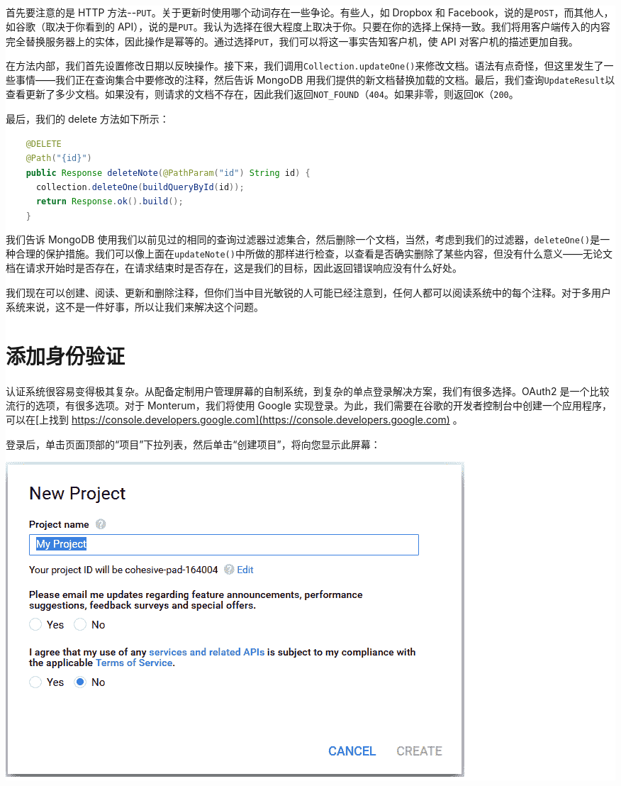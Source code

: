 ```java

```

首先要注意的是 HTTP 方法--`PUT`。关于更新时使用哪个动词存在一些争论。有些人，如 Dropbox 和 Facebook，说的是`POST`，而其他人，如谷歌（取决于你看到的 API），说的是`PUT`。我认为选择在很大程度上取决于你。只要在你的选择上保持一致。我们将用客户端传入的内容完全替换服务器上的实体，因此操作是幂等的。通过选择`PUT`，我们可以将这一事实告知客户机，使 API 对客户机的描述更加自我。

在方法内部，我们首先设置修改日期以反映操作。接下来，我们调用`Collection.updateOne()`来修改文档。语法有点奇怪，但这里发生了一些事情——我们正在查询集合中要修改的注释，然后告诉 MongoDB 用我们提供的新文档替换加载的文档。最后，我们查询`UpdateResult`以查看更新了多少文档。如果没有，则请求的文档不存在，因此我们返回`NOT_FOUND`（`404`。如果非零，则返回`OK`（`200`。

最后，我们的 delete 方法如下所示：

```java
    @DELETE 
    @Path("{id}") 
    public Response deleteNote(@PathParam("id") String id) { 
      collection.deleteOne(buildQueryById(id)); 
      return Response.ok().build(); 
    } 

```

我们告诉 MongoDB 使用我们以前见过的相同的查询过滤器过滤集合，然后删除一个文档，当然，考虑到我们的过滤器，`deleteOne()`是一种合理的保护措施。我们可以像上面在`updateNote()`中所做的那样进行检查，以查看是否确实删除了某些内容，但没有什么意义——无论文档在请求开始时是否存在，在请求结束时是否存在，这是我们的目标，因此返回错误响应没有什么好处。

我们现在可以创建、阅读、更新和删除注释，但你们当中目光敏锐的人可能已经注意到，任何人都可以阅读系统中的每个注释。对于多用户系统来说，这不是一件好事，所以让我们来解决这个问题。

# 添加身份验证

认证系统很容易变得极其复杂。从配备定制用户管理屏幕的自制系统，到复杂的单点登录解决方案，我们有很多选择。OAuth2 是一个比较流行的选项，有很多选项。对于 Monterum，我们将使用 Google 实现登录。为此，我们需要在谷歌的开发者控制台中创建一个应用程序，可以在[上找到 https://console.developers.google.com](https://console.developers.google.com) 。

登录后，单击页面顶部的“项目”下拉列表，然后单击“创建项目”，将向您显示此屏幕：

![](img/d2cb8092-38cc-4ddf-97d0-6059c3263aee.png)
